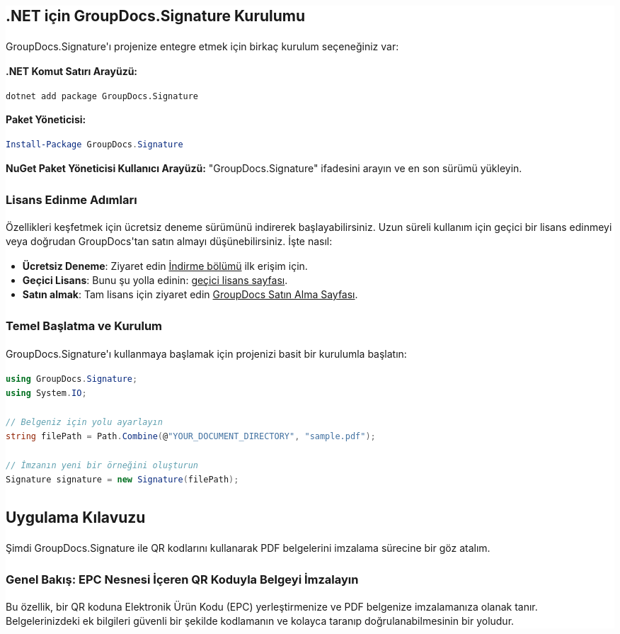 ## .NET için GroupDocs.Signature Kurulumu

GroupDocs.Signature'ı projenize entegre etmek için birkaç kurulum seçeneğiniz var:

**.NET Komut Satırı Arayüzü:**
```bash
dotnet add package GroupDocs.Signature
```

**Paket Yöneticisi:**
```powershell
Install-Package GroupDocs.Signature
```

**NuGet Paket Yöneticisi Kullanıcı Arayüzü:** 
"GroupDocs.Signature" ifadesini arayın ve en son sürümü yükleyin.

### Lisans Edinme Adımları

Özellikleri keşfetmek için ücretsiz deneme sürümünü indirerek başlayabilirsiniz. Uzun süreli kullanım için geçici bir lisans edinmeyi veya doğrudan GroupDocs'tan satın almayı düşünebilirsiniz. İşte nasıl:
- **Ücretsiz Deneme**: Ziyaret edin [İndirme bölümü](https://releases.groupdocs.com/signature/net/) ilk erişim için.
- **Geçici Lisans**: Bunu şu yolla edinin: [geçici lisans sayfası](https://purchase.groupdocs.com/temporary-license/).
- **Satın almak**: Tam lisans için ziyaret edin [GroupDocs Satın Alma Sayfası](https://purchase.groupdocs.com/buy).

### Temel Başlatma ve Kurulum

GroupDocs.Signature'ı kullanmaya başlamak için projenizi basit bir kurulumla başlatın:

```csharp
using GroupDocs.Signature;
using System.IO;

// Belgeniz için yolu ayarlayın
string filePath = Path.Combine(@"YOUR_DOCUMENT_DIRECTORY", "sample.pdf");

// İmzanın yeni bir örneğini oluşturun
Signature signature = new Signature(filePath);
```

## Uygulama Kılavuzu

Şimdi GroupDocs.Signature ile QR kodlarını kullanarak PDF belgelerini imzalama sürecine bir göz atalım.

### Genel Bakış: EPC Nesnesi İçeren QR Koduyla Belgeyi İmzalayın

Bu özellik, bir QR koduna Elektronik Ürün Kodu (EPC) yerleştirmenize ve PDF belgenize imzalamanıza olanak tanır. Belgelerinizdeki ek bilgileri güvenli bir şekilde kodlamanın ve kolayca taranıp doğrulanabilmesinin bir yoludur.
